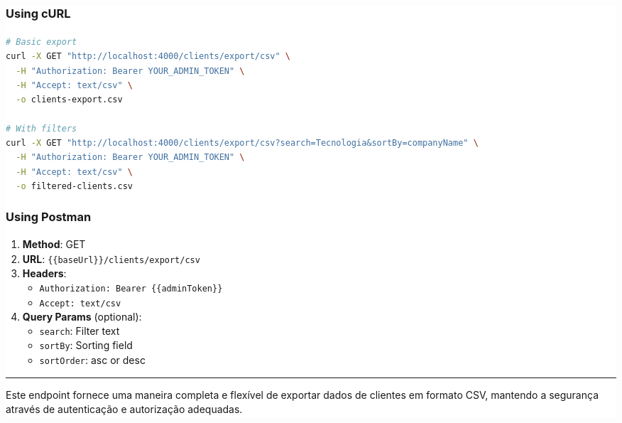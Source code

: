 ### Using cURL
```bash
# Basic export
curl -X GET "http://localhost:4000/clients/export/csv" \
  -H "Authorization: Bearer YOUR_ADMIN_TOKEN" \
  -H "Accept: text/csv" \
  -o clients-export.csv

# With filters
curl -X GET "http://localhost:4000/clients/export/csv?search=Tecnologia&sortBy=companyName" \
  -H "Authorization: Bearer YOUR_ADMIN_TOKEN" \
  -H "Accept: text/csv" \
  -o filtered-clients.csv
```

### Using Postman
1. **Method**: GET
2. **URL**: `{{baseUrl}}/clients/export/csv`
3. **Headers**:
   - `Authorization: Bearer {{adminToken}}`
   - `Accept: text/csv`
4. **Query Params** (optional):
   - `search`: Filter text
   - `sortBy`: Sorting field
   - `sortOrder`: asc or desc

---

Este endpoint fornece uma maneira completa e flexível de exportar dados de clientes em formato CSV, mantendo a segurança através de autenticação e autorização adequadas.
